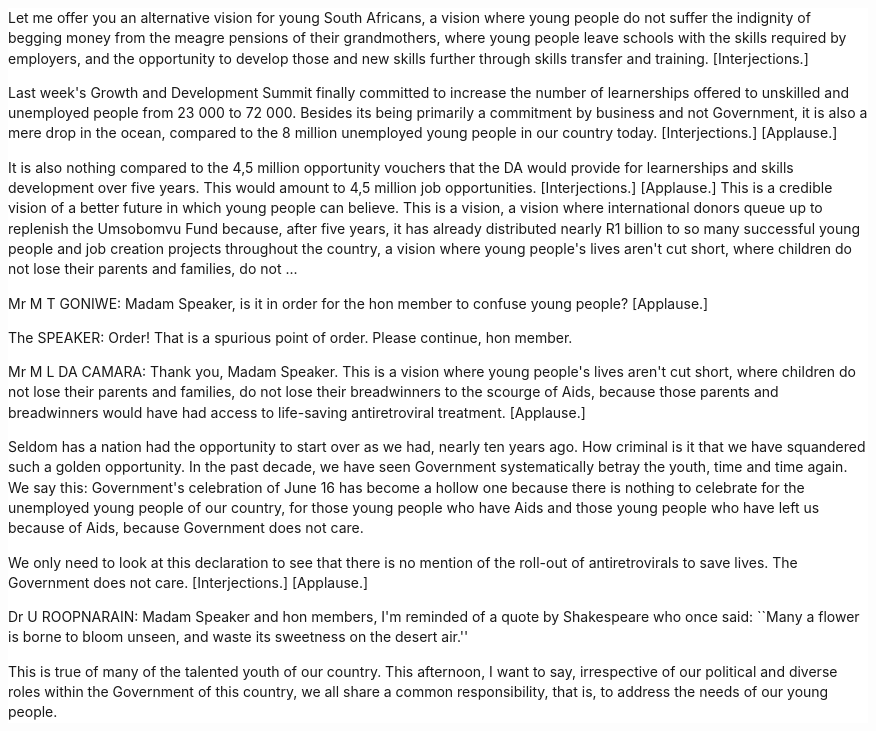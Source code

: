 Let me offer you an alternative vision for young South Africans, a vision
where young people do not suffer the indignity of begging money from the
meagre pensions of their grandmothers, where young people leave schools
with the skills required by employers, and the opportunity to develop those
and new skills further through skills transfer and training.
[Interjections.]

Last week's Growth and Development Summit finally committed to increase the
number of learnerships offered to unskilled and unemployed people from 23
000 to 72 000. Besides its being primarily a commitment by business and not
Government, it is also a mere drop in the ocean, compared to the 8 million
unemployed young people in our country today. [Interjections.] [Applause.]

It is also nothing compared to the 4,5 million opportunity vouchers that
the DA would provide for learnerships and skills development over five
years. This would amount to 4,5 million job opportunities. [Interjections.]
[Applause.] This is a credible vision of a better future in which young
people can believe. This is a vision, a vision where international donors
queue up to replenish the Umsobomvu Fund because, after five years, it has
already distributed nearly R1 billion to so many successful young people
and job creation projects throughout the country, a vision where young
people's lives aren't cut short, where children do not lose their parents
and families, do not ...

Mr M T GONIWE: Madam Speaker, is it in order for the hon member to confuse
young people? [Applause.]

The SPEAKER: Order! That is a spurious point of order. Please continue, hon
member.

Mr M L DA CAMARA: Thank you, Madam Speaker. This is a vision where young
people's lives aren't cut short, where children do not lose their parents
and families, do not lose their breadwinners to the scourge of Aids,
because those parents and breadwinners would have had access to life-saving
antiretroviral treatment. [Applause.]

Seldom has a nation had the opportunity to start over as we had, nearly ten
years ago. How criminal is it that we have squandered such a golden
opportunity. In the past decade, we have seen Government systematically
betray the youth, time and time again. We say this: Government's
celebration of June 16 has become a hollow one because there is nothing to
celebrate for the unemployed young people of our country, for those young
people who have Aids and those young people who have left us because of
Aids, because Government does not care.

We only need to look at this declaration to see that there is no mention of
the roll-out of antiretrovirals to save lives. The Government does not
care. [Interjections.] [Applause.]

Dr U ROOPNARAIN: Madam Speaker and hon members, I'm reminded of a quote by
Shakespeare who once said: ``Many a flower is borne to bloom unseen, and
waste its sweetness on the desert air.''

This is true of many of the talented youth of our country. This afternoon,
I want to say, irrespective of our political and diverse roles within the
Government of this country, we all share a common responsibility, that is,
to address the needs of our young people.
